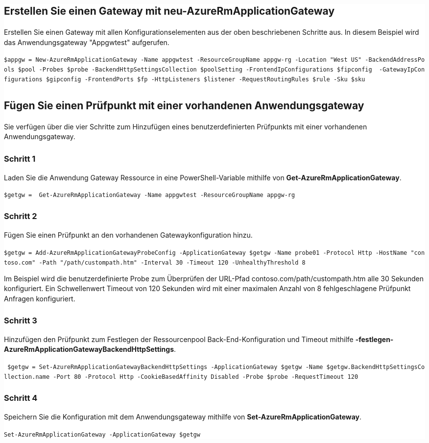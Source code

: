 ## <a name="create-an-application-gateway-by-using-new-azurermapplicationgateway"></a>Erstellen Sie einen Gateway mit neu-AzureRmApplicationGateway

Erstellen Sie einen Gateway mit allen Konfigurationselementen aus der oben beschriebenen Schritte aus. In diesem Beispiel wird das Anwendungsgateway "Appgwtest" aufgerufen.

    $appgw = New-AzureRmApplicationGateway -Name appgwtest -ResourceGroupName appgw-rg -Location "West US" -BackendAddressPools $pool -Probes $probe -BackendHttpSettingsCollection $poolSetting -FrontendIpConfigurations $fipconfig  -GatewayIpConfigurations $gipconfig -FrontendPorts $fp -HttpListeners $listener -RequestRoutingRules $rule -Sku $sku

## <a name="add-a-probe-to-an-existing-application-gateway"></a>Fügen Sie einen Prüfpunkt mit einer vorhandenen Anwendungsgateway

Sie verfügen über die vier Schritte zum Hinzufügen eines benutzerdefinierten Prüfpunkts mit einer vorhandenen Anwendungsgateway.

### <a name="step-1"></a>Schritt 1

Laden Sie die Anwendung Gateway Ressource in eine PowerShell-Variable mithilfe von **Get-AzureRmApplicationGateway**.

    $getgw =  Get-AzureRmApplicationGateway -Name appgwtest -ResourceGroupName appgw-rg

### <a name="step-2"></a>Schritt 2

Fügen Sie einen Prüfpunkt an den vorhandenen Gatewaykonfiguration hinzu.

    $getgw = Add-AzureRmApplicationGatewayProbeConfig -ApplicationGateway $getgw -Name probe01 -Protocol Http -HostName "contoso.com" -Path "/path/custompath.htm" -Interval 30 -Timeout 120 -UnhealthyThreshold 8


Im Beispiel wird die benutzerdefinierte Probe zum Überprüfen der URL-Pfad contoso.com/path/custompath.htm alle 30 Sekunden konfiguriert. Ein Schwellenwert Timeout von 120 Sekunden wird mit einer maximalen Anzahl von 8 fehlgeschlagene Prüfpunkt Anfragen konfiguriert.

### <a name="step-3"></a>Schritt 3

Hinzufügen den Prüfpunkt zum Festlegen der Ressourcenpool Back-End-Konfiguration und Timeout mithilfe **-festlegen-AzureRmApplicationGatewayBackendHttpSettings**.


     $getgw = Set-AzureRmApplicationGatewayBackendHttpSettings -ApplicationGateway $getgw -Name $getgw.BackendHttpSettingsCollection.name -Port 80 -Protocol Http -CookieBasedAffinity Disabled -Probe $probe -RequestTimeout 120

### <a name="step-4"></a>Schritt 4

Speichern Sie die Konfiguration mit dem Anwendungsgateway mithilfe von **Set-AzureRmApplicationGateway**.

    Set-AzureRmApplicationGateway -ApplicationGateway $getgw
